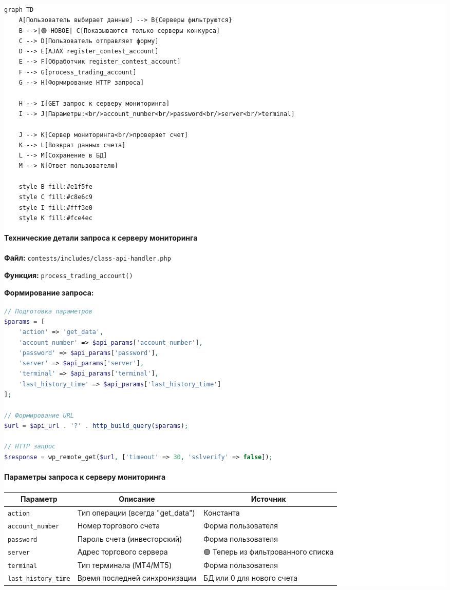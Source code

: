 ```mermaid
graph TD
    A[Пользователь выбирает данные] --> B{Серверы фильтруются}
    B -->|🟢 НОВОЕ| C[Показываются только серверы конкурса]
    C --> D[Пользователь отправляет форму]
    D --> E[AJAX register_contest_account]
    E --> F[Обработчик register_contest_account]
    F --> G[process_trading_account]
    G --> H[Формирование HTTP запроса]
    
    H --> I[GET запрос к серверу мониторинга]
    I --> J[Параметры:<br/>account_number<br/>password<br/>server<br/>terminal]
    
    J --> K[Сервер мониторинга<br/>проверяет счет]
    K --> L[Возврат данных счета]
    L --> M[Сохранение в БД]
    M --> N[Ответ пользователю]
    
    style B fill:#e1f5fe
    style C fill:#c8e6c9
    style I fill:#fff3e0
    style K fill:#fce4ec
```

#### Технические детали запроса к серверу мониторинга

**Файл:** `contests/includes/class-api-handler.php`

**Функция:** `process_trading_account()`

**Формирование запроса:**
```php
// Подготовка параметров
$params = [
    'action' => 'get_data',
    'account_number' => $api_params['account_number'],
    'password' => $api_params['password'],
    'server' => $api_params['server'],
    'terminal' => $api_params['terminal'],
    'last_history_time' => $api_params['last_history_time']
];

// Формирование URL
$url = $api_url . '?' . http_build_query($params);

// HTTP запрос
$response = wp_remote_get($url, ['timeout' => 30, 'sslverify' => false]);
```

#### Параметры запроса к серверу мониторинга

| Параметр | Описание | Источник |
|----------|----------|----------|
| `action` | Тип операции (всегда "get_data") | Константа |
| `account_number` | Номер торгового счета | Форма пользователя |
| `password` | Пароль счета (инвесторский) | Форма пользователя |
| `server` | Адрес торгового сервера | 🟢 Теперь из фильтрованного списка |
| `terminal` | Тип терминала (MT4/MT5) | Форма пользователя |
| `last_history_time` | Время последней синхронизации | БД или 0 для нового счета |
